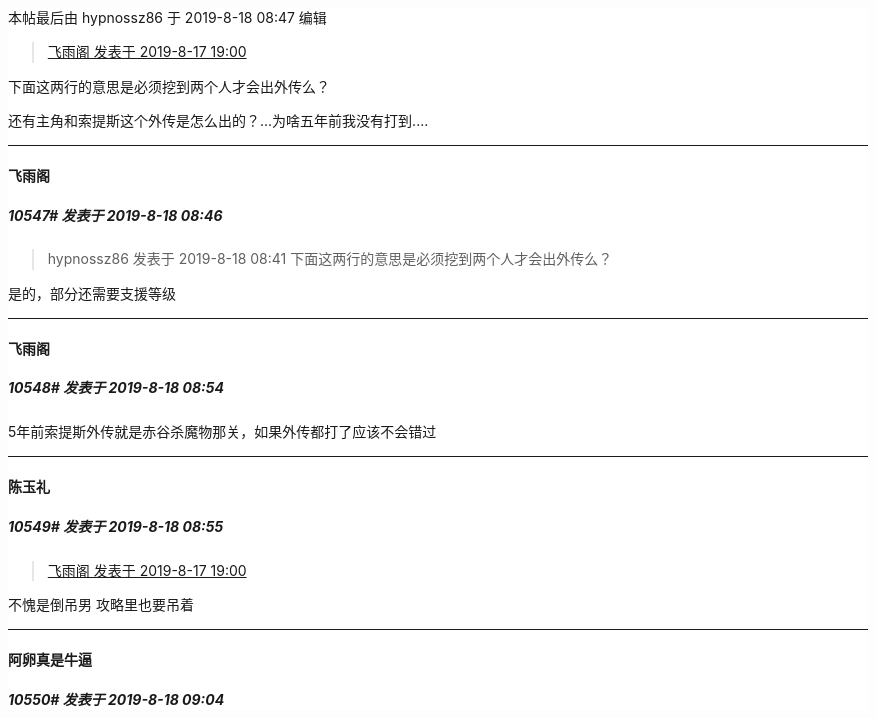 

 本帖最后由 hypnossz86 于 2019-8-18 08:47 编辑 
<blockquote><a href="httphttps://bbs.saraba1st.com/2b/forum.php?mod=redirect&amp;goto=findpost&amp;pid=44945576&amp;ptid=1810654" target="_blank">飞雨阁 发表于 2019-8-17 19:00</a></blockquote>
下面这两行的意思是必须挖到两个人才会出外传么？

还有主角和索提斯这个外传是怎么出的？...为啥五年前我没有打到....







*****

####  飞雨阁  
##### 10547#       发表于 2019-8-18 08:46



<blockquote>hypnossz86 发表于 2019-8-18 08:41
下面这两行的意思是必须挖到两个人才会出外传么？</blockquote>
是的，部分还需要支援等级







*****

####  飞雨阁  
##### 10548#       发表于 2019-8-18 08:54




5年前索提斯外传就是赤谷杀魔物那关，如果外传都打了应该不会错过







*****

####  陈玉礼  
##### 10549#       发表于 2019-8-18 08:55



<blockquote><a href="httphttps://bbs.saraba1st.com/2b/forum.php?mod=redirect&amp;goto=findpost&amp;pid=44945576&amp;ptid=1810654" target="_blank">飞雨阁 发表于 2019-8-17 19:00</a></blockquote>
不愧是倒吊男 攻略里也要吊着







*****

####  阿卵真是牛逼  
##### 10550#       发表于 2019-8-18 09:04

